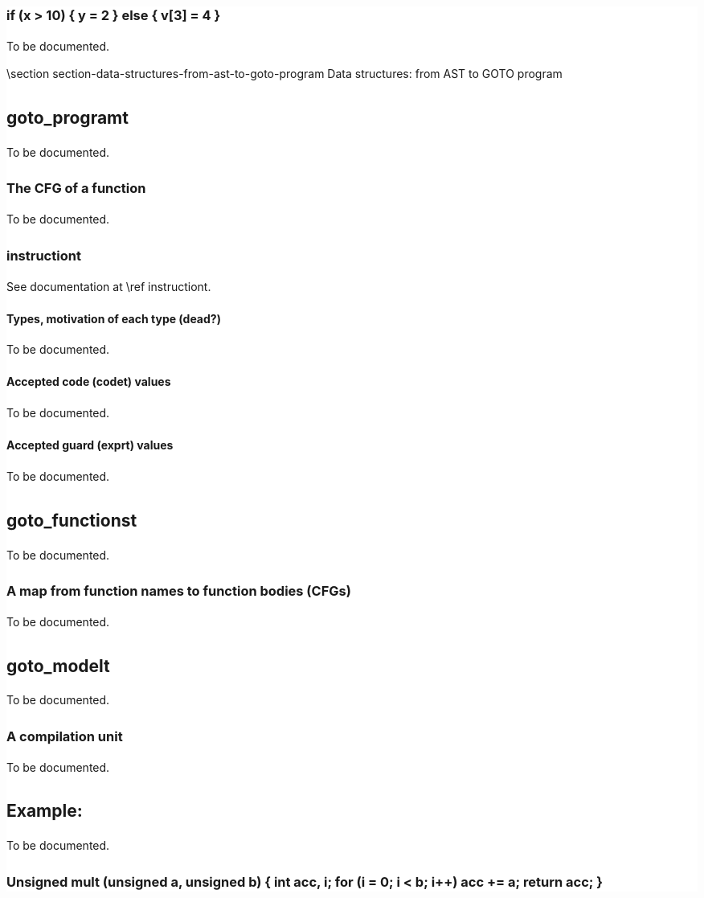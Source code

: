 ### if (x > 10) { y = 2 } else { v[3] = 4 } ###

To be documented.



\section section-data-structures-from-ast-to-goto-program Data structures: from AST to GOTO program

## goto_programt ##

To be documented.

### The CFG of a function ###

To be documented.

### instructiont ###

See documentation at \ref instructiont.

#### Types, motivation of each type (dead?) #####

To be documented.

#### Accepted code (codet) values ####

To be documented.

#### Accepted guard (exprt) values ####

To be documented.

## goto_functionst ##

To be documented.

### A map from function names to function bodies (CFGs) ###

To be documented.

## goto_modelt ##

To be documented.

### A compilation unit ###

To be documented.

## Example: ##

To be documented.

### Unsigned mult (unsigned a, unsigned b) { int acc, i; for (i = 0; i < b; i++) acc += a; return acc; } ###
